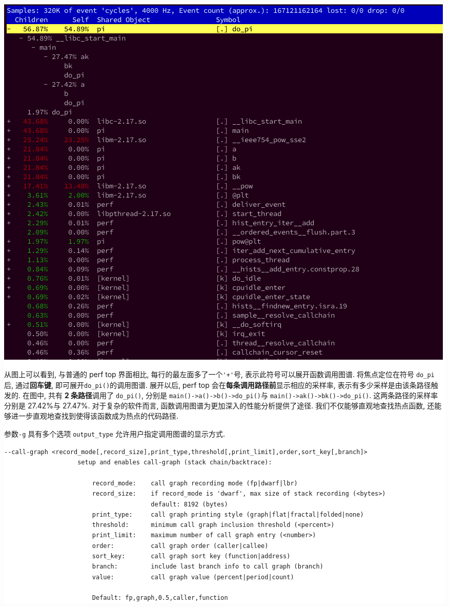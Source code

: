 ![2020-07-20-10-28-06.png](./images/2020-07-20-10-28-06.png)

从图上可以看到, 与普通的 perf top 界面相比, 每行的最左面多了一个`'+'`号, 表示此符号可以展开函数调用图谱. 将焦点定位在符号 `do_pi` 后, 通过**回车键**, 即可展开`do_pi()`的调用图谱. 展开以后, perf top 会在**每条调用路径前**显示相应的采样率, 表示有多少采样是由该条路径触发的. 在图中, 共有 **2 条路径**调用了 `do_pi()`, 分别是 `main()‐>a()‐>b()‐>do_pi()`与 `main()‐>ak()‐>bk()‐>do_pi()`. 这两条路径的采样率分别是 27.42%与 27.47%. 对于复杂的软件而言, 函数调用图谱为更加深入的性能分析提供了途径. 我们不仅能够直观地查找热点函数, 还能够进一步直观地查找到使得该函数成为热点的代码路径.

参数`‐g` 具有多个选项 `output_type` 允许用户指定调用图谱的显示方式.

```
--call-graph <record_mode[,record_size],print_type,threshold[,print_limit],order,sort_key[,branch]>
                    setup and enables call-graph (stack chain/backtrace):

                        record_mode:    call graph recording mode (fp|dwarf|lbr)
                        record_size:    if record_mode is 'dwarf', max size of stack recording (<bytes>)
                                        default: 8192 (bytes)
                        print_type:     call graph printing style (graph|flat|fractal|folded|none)
                        threshold:      minimum call graph inclusion threshold (<percent>)
                        print_limit:    maximum number of call graph entry (<number>)
                        order:          call graph order (caller|callee)
                        sort_key:       call graph sort key (function|address)
                        branch:         include last branch info to call graph (branch)
                        value:          call graph value (percent|period|count)

                        Default: fp,graph,0.5,caller,function
```

